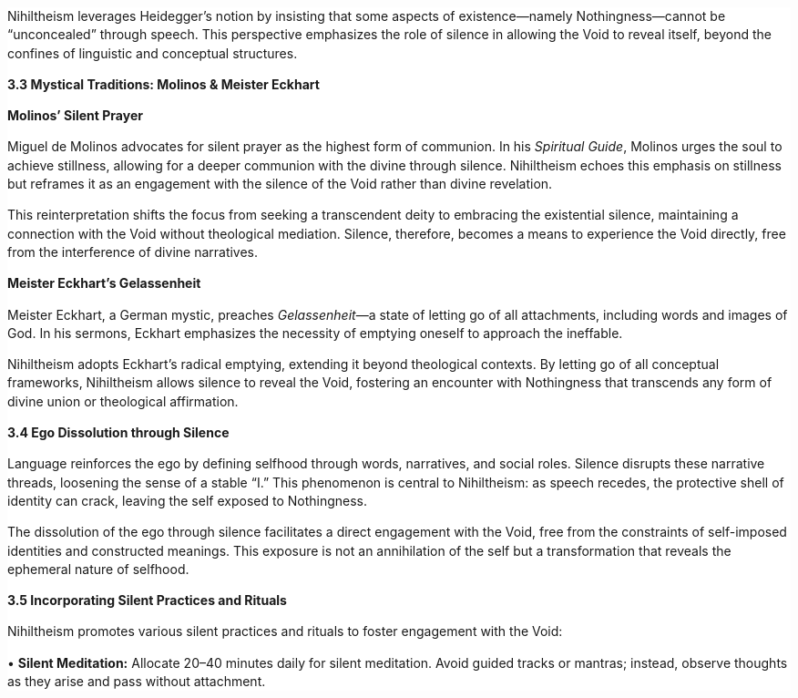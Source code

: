   

Nihiltheism leverages Heidegger’s notion by insisting that some aspects of existence—namely Nothingness—cannot be “unconcealed” through speech. This perspective emphasizes the role of silence in allowing the Void to reveal itself, beyond the confines of linguistic and conceptual structures.

  

**3.3 Mystical Traditions: Molinos & Meister Eckhart**

  

**Molinos’ Silent Prayer**

  

Miguel de Molinos advocates for silent prayer as the highest form of communion. In his _Spiritual Guide_, Molinos urges the soul to achieve stillness, allowing for a deeper communion with the divine through silence. Nihiltheism echoes this emphasis on stillness but reframes it as an engagement with the silence of the Void rather than divine revelation.

  

This reinterpretation shifts the focus from seeking a transcendent deity to embracing the existential silence, maintaining a connection with the Void without theological mediation. Silence, therefore, becomes a means to experience the Void directly, free from the interference of divine narratives.

  

**Meister Eckhart’s Gelassenheit**

  

Meister Eckhart, a German mystic, preaches _Gelassenheit_—a state of letting go of all attachments, including words and images of God. In his sermons, Eckhart emphasizes the necessity of emptying oneself to approach the ineffable.

  

Nihiltheism adopts Eckhart’s radical emptying, extending it beyond theological contexts. By letting go of all conceptual frameworks, Nihiltheism allows silence to reveal the Void, fostering an encounter with Nothingness that transcends any form of divine union or theological affirmation.

  

**3.4 Ego Dissolution through Silence**

  

Language reinforces the ego by defining selfhood through words, narratives, and social roles. Silence disrupts these narrative threads, loosening the sense of a stable “I.” This phenomenon is central to Nihiltheism: as speech recedes, the protective shell of identity can crack, leaving the self exposed to Nothingness.

  

The dissolution of the ego through silence facilitates a direct engagement with the Void, free from the constraints of self-imposed identities and constructed meanings. This exposure is not an annihilation of the self but a transformation that reveals the ephemeral nature of selfhood.

  

**3.5 Incorporating Silent Practices and Rituals**

  

Nihiltheism promotes various silent practices and rituals to foster engagement with the Void:

• **Silent Meditation:** Allocate 20–40 minutes daily for silent meditation. Avoid guided tracks or mantras; instead, observe thoughts as they arise and pass without attachment.
